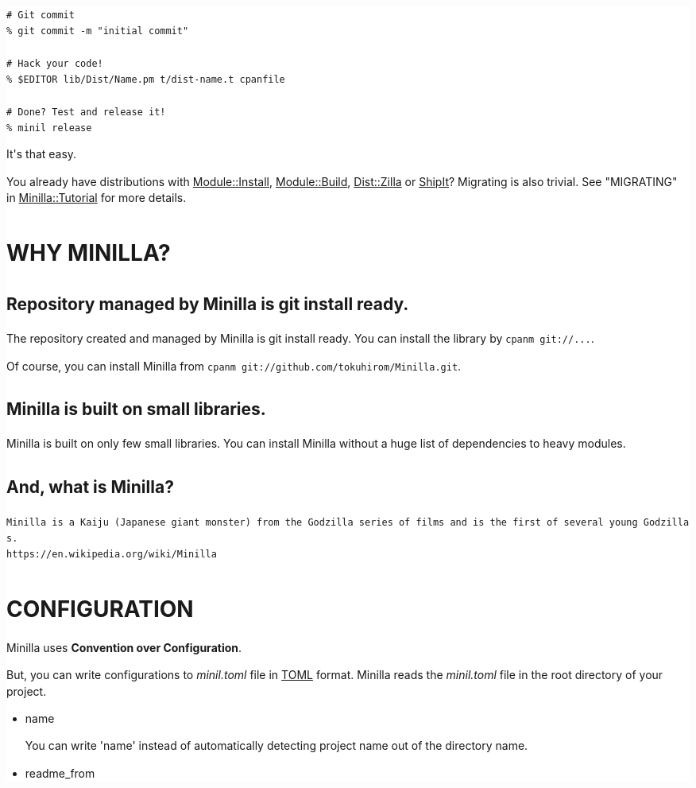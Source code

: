     # Git commit
    % git commit -m "initial commit"

    # Hack your code!
    % $EDITOR lib/Dist/Name.pm t/dist-name.t cpanfile

    # Done? Test and release it!
    % minil release

It's that easy.

You already have distributions with [Module::Install](https://metacpan.org/pod/Module::Install), [Module::Build](https://metacpan.org/pod/Module::Build), [Dist::Zilla](https://metacpan.org/pod/Dist::Zilla) or [ShipIt](https://metacpan.org/pod/ShipIt)? Migrating is also trivial. See "MIGRATING" in [Minilla::Tutorial](https://metacpan.org/pod/Minilla::Tutorial) for more details.

# WHY MINILLA?

## Repository managed by Minilla is git install ready.

The repository created and managed by Minilla is git install ready.
You can install the library by `cpanm git://...`.

Of course, you can install Minilla from `cpanm git://github.com/tokuhirom/Minilla.git`.

## Minilla is built on small libraries.

Minilla is built on only few small libraries. You can install Minilla without a huge list of dependencies to heavy modules.

## And, what is Minilla?

    Minilla is a Kaiju (Japanese giant monster) from the Godzilla series of films and is the first of several young Godzillas.
    https://en.wikipedia.org/wiki/Minilla

# CONFIGURATION

Minilla uses **Convention over Configuration**.

But, you can write configurations to _minil.toml_ file in [TOML](https://github.com/toml-lang/toml) format. Minilla reads the _minil.toml_ file in the root directory of your project.

- name

    You can write 'name' instead of automatically detecting project name out of the directory name.

- readme\_from
